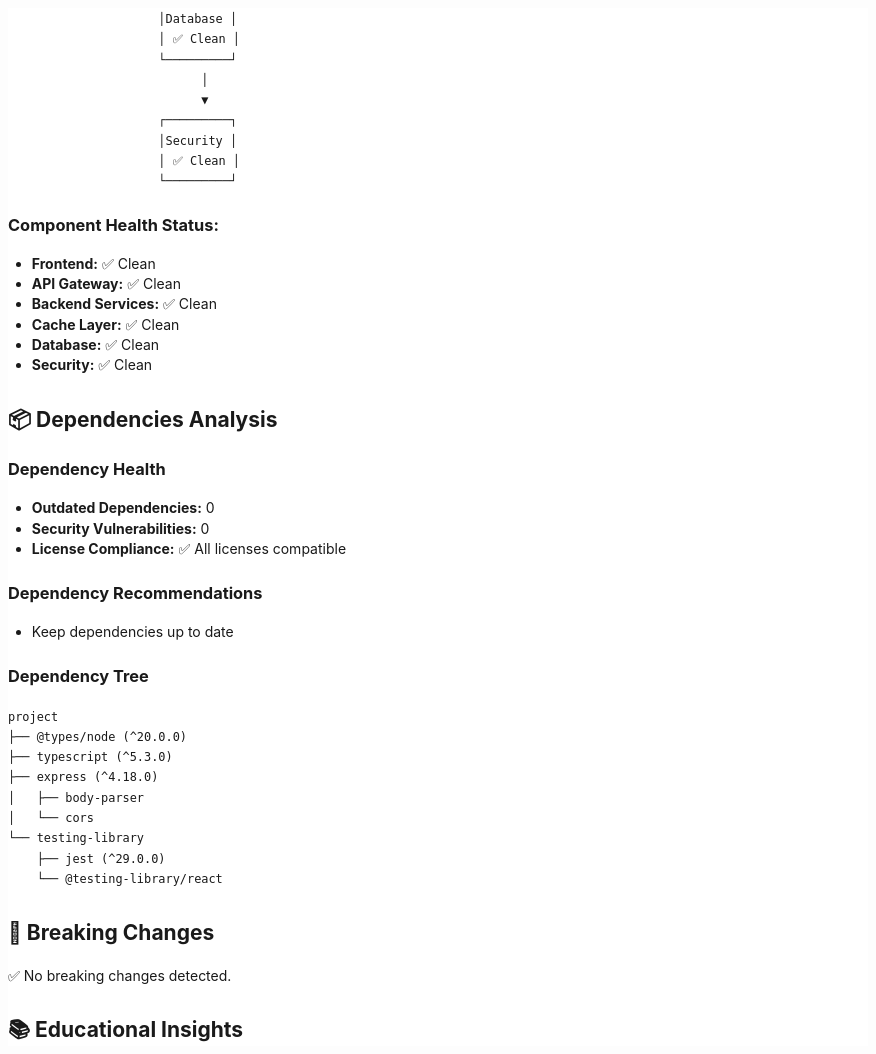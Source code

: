 ```
                     │Database │
                     │ ✅ Clean │
                     └─────────┘
                           │
                           ▼
                     ┌─────────┐
                     │Security │
                     │ ✅ Clean │
                     └─────────┘
```

### Component Health Status:
- **Frontend:** ✅ Clean
- **API Gateway:** ✅ Clean 
- **Backend Services:** ✅ Clean
- **Cache Layer:** ✅ Clean
- **Database:** ✅ Clean
- **Security:** ✅ Clean


## 📦 Dependencies Analysis

### Dependency Health
- **Outdated Dependencies:** 0
- **Security Vulnerabilities:** 0
- **License Compliance:** ✅ All licenses compatible

### Dependency Recommendations
- Keep dependencies up to date

### Dependency Tree
```
project
├── @types/node (^20.0.0)
├── typescript (^5.3.0)
├── express (^4.18.0)
│   ├── body-parser
│   └── cors
└── testing-library
    ├── jest (^29.0.0)
    └── @testing-library/react
```


## 🔄 Breaking Changes

✅ No breaking changes detected.


## 📚 Educational Insights
